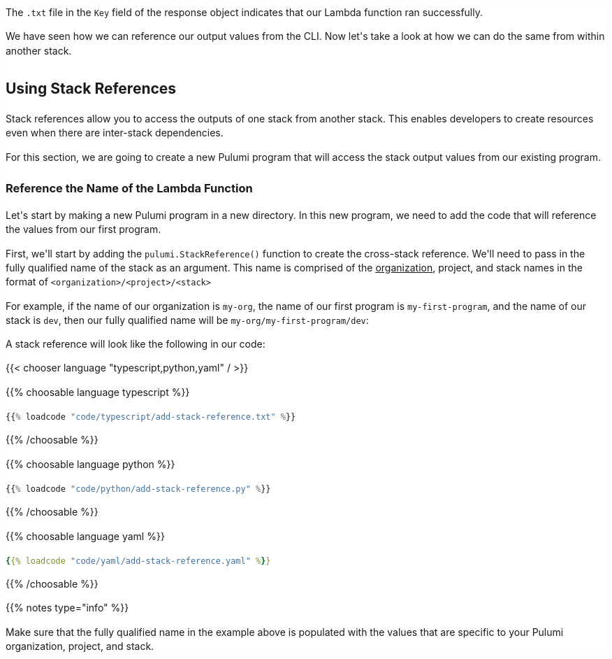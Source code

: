 The `.txt` file in the `Key` field of the response object indicates that our Lambda function ran successfully.

We have seen how we can reference our output values from the CLI. Now let's take a look at how we can do the same from within another stack.

## Using Stack References

Stack references allow you to access the outputs of one stack from another stack. This enables developers to create resources even when there are inter-stack dependencies.

For this section, we are going to create a new Pulumi program that will access the stack output values from our existing program.

### Reference the Name of the Lambda Function

Let's start by making a new Pulumi program in a new directory. In this new program, we need to add the code that will reference the values from our first program.

First, we'll start by adding the `pulumi.StackReference()` function to create the cross-stack reference. We'll need to pass in the fully qualified name of the stack as an argument. This name is comprised of the [organization](https://www.pulumi.com/docs/pulumi-cloud/organizations/), project, and stack names in the format of `<organization>/<project>/<stack>`

For example, if the name of our organization is `my-org`, the name of our first program is `my-first-program`, and the name of our stack is `dev`, then our fully qualified name will be `my-org/my-first-program/dev`:

A stack reference will look like the following in our code:

{{< chooser language "typescript,python,yaml" / >}}

{{% choosable language typescript %}}

```typescript
{{% loadcode "code/typescript/add-stack-reference.txt" %}}
```

{{% /choosable %}}

{{% choosable language python %}}

```python
{{% loadcode "code/python/add-stack-reference.py" %}}
```

{{% /choosable %}}

{{% choosable language yaml %}}

```yaml
{{% loadcode "code/yaml/add-stack-reference.yaml" %}}
```

{{% /choosable %}}

{{% notes type="info" %}}

Make sure that the fully qualified name in the example above is populated with the values that are specific to your Pulumi organization, project, and stack.
